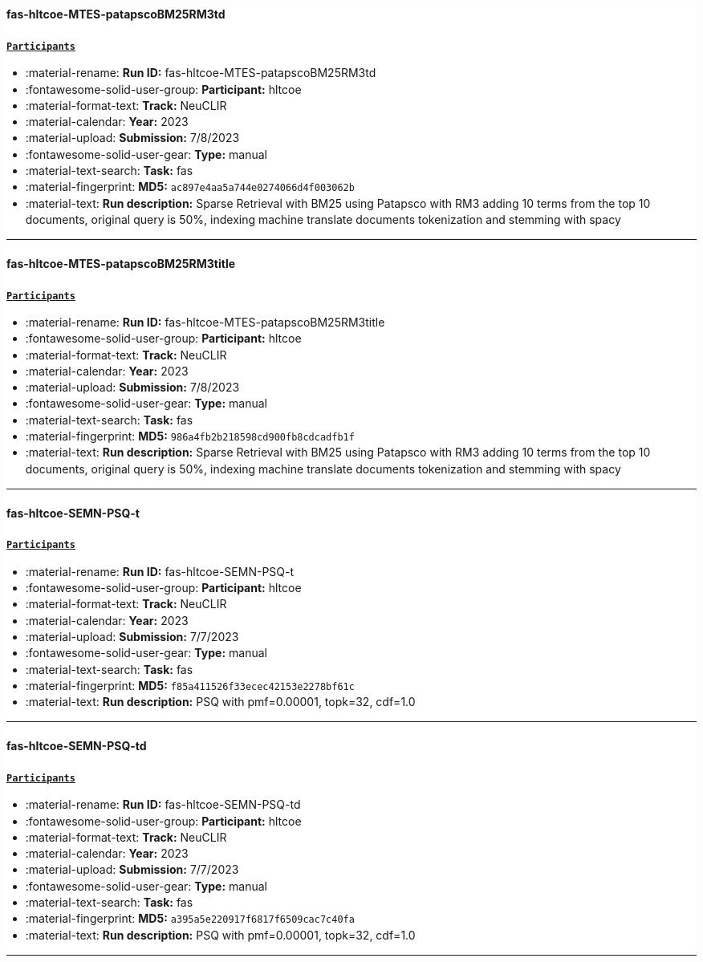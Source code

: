 #### fas-hltcoe-MTES-patapscoBM25RM3td 
[**`Participants`**](./participants.md#hltcoe) 

- :material-rename: **Run ID:** fas-hltcoe-MTES-patapscoBM25RM3td 
- :fontawesome-solid-user-group: **Participant:** hltcoe 
- :material-format-text: **Track:** NeuCLIR 
- :material-calendar: **Year:** 2023 
- :material-upload: **Submission:** 7/8/2023 
- :fontawesome-solid-user-gear: **Type:** manual 
- :material-text-search: **Task:** fas 
- :material-fingerprint: **MD5:** `ac897e4aa5a744e0274066d4f003062b` 
- :material-text: **Run description:** Sparse Retrieval with BM25 using Patapsco with RM3 adding 10 terms from the top 10 documents, original query is 50%, indexing machine translate documents tokenization and stemming with spacy 

---
#### fas-hltcoe-MTES-patapscoBM25RM3title 
[**`Participants`**](./participants.md#hltcoe) 

- :material-rename: **Run ID:** fas-hltcoe-MTES-patapscoBM25RM3title 
- :fontawesome-solid-user-group: **Participant:** hltcoe 
- :material-format-text: **Track:** NeuCLIR 
- :material-calendar: **Year:** 2023 
- :material-upload: **Submission:** 7/8/2023 
- :fontawesome-solid-user-gear: **Type:** manual 
- :material-text-search: **Task:** fas 
- :material-fingerprint: **MD5:** `986a4fb2b218598cd900fb8cdcadfb1f` 
- :material-text: **Run description:** Sparse Retrieval with BM25 using Patapsco with RM3 adding 10 terms from the top 10 documents, original query is 50%, indexing machine translate documents tokenization and stemming with spacy 

---
#### fas-hltcoe-SEMN-PSQ-t 
[**`Participants`**](./participants.md#hltcoe) 

- :material-rename: **Run ID:** fas-hltcoe-SEMN-PSQ-t 
- :fontawesome-solid-user-group: **Participant:** hltcoe 
- :material-format-text: **Track:** NeuCLIR 
- :material-calendar: **Year:** 2023 
- :material-upload: **Submission:** 7/7/2023 
- :fontawesome-solid-user-gear: **Type:** manual 
- :material-text-search: **Task:** fas 
- :material-fingerprint: **MD5:** `f85a411526f33ecec42153e2278bf61c` 
- :material-text: **Run description:** PSQ with pmf=0.00001, topk=32, cdf=1.0 

---
#### fas-hltcoe-SEMN-PSQ-td 
[**`Participants`**](./participants.md#hltcoe) 

- :material-rename: **Run ID:** fas-hltcoe-SEMN-PSQ-td 
- :fontawesome-solid-user-group: **Participant:** hltcoe 
- :material-format-text: **Track:** NeuCLIR 
- :material-calendar: **Year:** 2023 
- :material-upload: **Submission:** 7/7/2023 
- :fontawesome-solid-user-gear: **Type:** manual 
- :material-text-search: **Task:** fas 
- :material-fingerprint: **MD5:** `a395a5e220917f6817f6509cac7c40fa` 
- :material-text: **Run description:** PSQ with pmf=0.00001, topk=32, cdf=1.0 

---